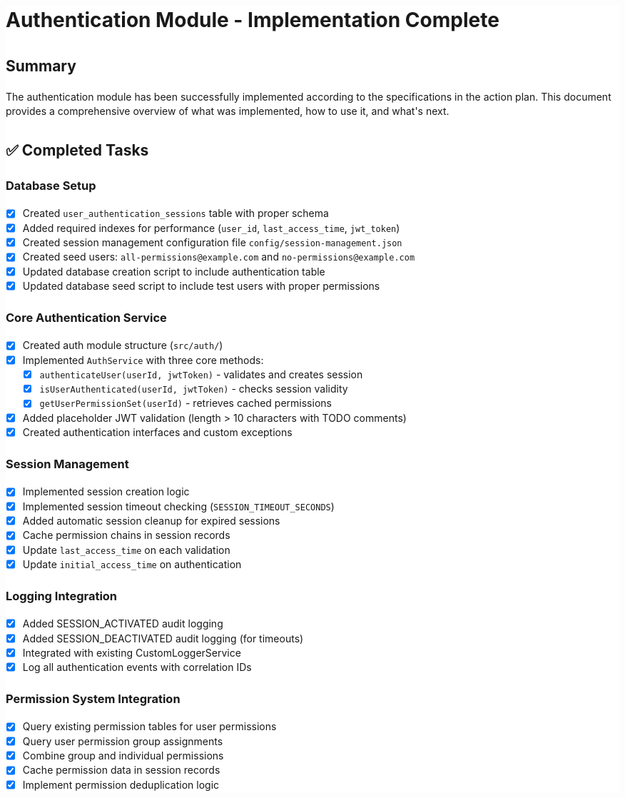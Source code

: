 # Authentication Module - Implementation Complete

## Summary

The authentication module has been successfully implemented according to the specifications in the action plan. This document provides a comprehensive overview of what was implemented, how to use it, and what's next.

## ✅ Completed Tasks

### Database Setup

- [x] Created `user_authentication_sessions` table with proper schema
- [x] Added required indexes for performance (`user_id`, `last_access_time`, `jwt_token`)
- [x] Created session management configuration file `config/session-management.json`
- [x] Created seed users: `all-permissions@example.com` and `no-permissions@example.com`
- [x] Updated database creation script to include authentication table
- [x] Updated database seed script to include test users with proper permissions

### Core Authentication Service

- [x] Created auth module structure (`src/auth/`)
- [x] Implemented `AuthService` with three core methods:
  - [x] `authenticateUser(userId, jwtToken)` - validates and creates session
  - [x] `isUserAuthenticated(userId, jwtToken)` - checks session validity
  - [x] `getUserPermissionSet(userId)` - retrieves cached permissions
- [x] Added placeholder JWT validation (length > 10 characters with TODO comments)
- [x] Created authentication interfaces and custom exceptions

### Session Management

- [x] Implemented session creation logic
- [x] Implemented session timeout checking (`SESSION_TIMEOUT_SECONDS`)
- [x] Added automatic session cleanup for expired sessions
- [x] Cache permission chains in session records
- [x] Update `last_access_time` on each validation
- [x] Update `initial_access_time` on authentication

### Logging Integration

- [x] Added SESSION_ACTIVATED audit logging
- [x] Added SESSION_DEACTIVATED audit logging (for timeouts)
- [x] Integrated with existing CustomLoggerService
- [x] Log all authentication events with correlation IDs

### Permission System Integration

- [x] Query existing permission tables for user permissions
- [x] Query user permission group assignments
- [x] Combine group and individual permissions
- [x] Cache permission data in session records
- [x] Implement permission deduplication logic
